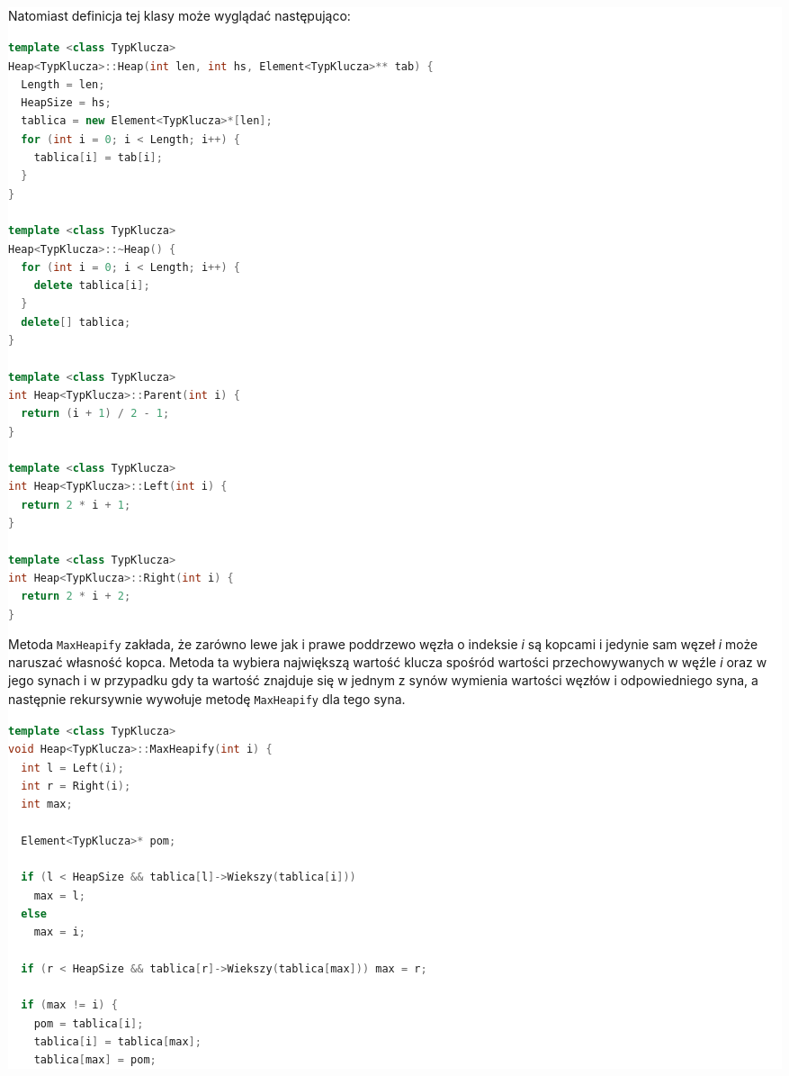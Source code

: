 Natomiast definicja tej klasy może wyglądać następująco:

```cpp
template <class TypKlucza>
Heap<TypKlucza>::Heap(int len, int hs, Element<TypKlucza>** tab) {
  Length = len;
  HeapSize = hs;
  tablica = new Element<TypKlucza>*[len];
  for (int i = 0; i < Length; i++) {
    tablica[i] = tab[i];
  }
}

template <class TypKlucza>
Heap<TypKlucza>::~Heap() {
  for (int i = 0; i < Length; i++) {
    delete tablica[i];
  }
  delete[] tablica;
}

template <class TypKlucza>
int Heap<TypKlucza>::Parent(int i) {
  return (i + 1) / 2 - 1;
}

template <class TypKlucza>
int Heap<TypKlucza>::Left(int i) {
  return 2 * i + 1;
}

template <class TypKlucza>
int Heap<TypKlucza>::Right(int i) {
  return 2 * i + 2;
}
```

Metoda `MaxHeapify` zakłada, że zarówno lewe jak i prawe poddrzewo węzła o
indeksie $i$ są kopcami i jedynie sam węzeł $i$ może naruszać własność kopca.
Metoda ta wybiera największą wartość klucza spośród wartości przechowywanych w
węźle $i$ oraz w jego synach i w przypadku gdy ta wartość znajduje się w jednym
z synów wymienia wartości węzłów i odpowiedniego syna, a następnie rekursywnie
wywołuje metodę `MaxHeapify` dla tego syna.

```cpp
template <class TypKlucza>
void Heap<TypKlucza>::MaxHeapify(int i) {
  int l = Left(i);
  int r = Right(i);
  int max;

  Element<TypKlucza>* pom;

  if (l < HeapSize && tablica[l]->Wiekszy(tablica[i]))
    max = l;
  else
    max = i;

  if (r < HeapSize && tablica[r]->Wiekszy(tablica[max])) max = r;

  if (max != i) {
    pom = tablica[i];
    tablica[i] = tablica[max];
    tablica[max] = pom;

```

[^license-link]: <https://creativecommons.org/publicdomain/zero/1.0/deed.pl>
